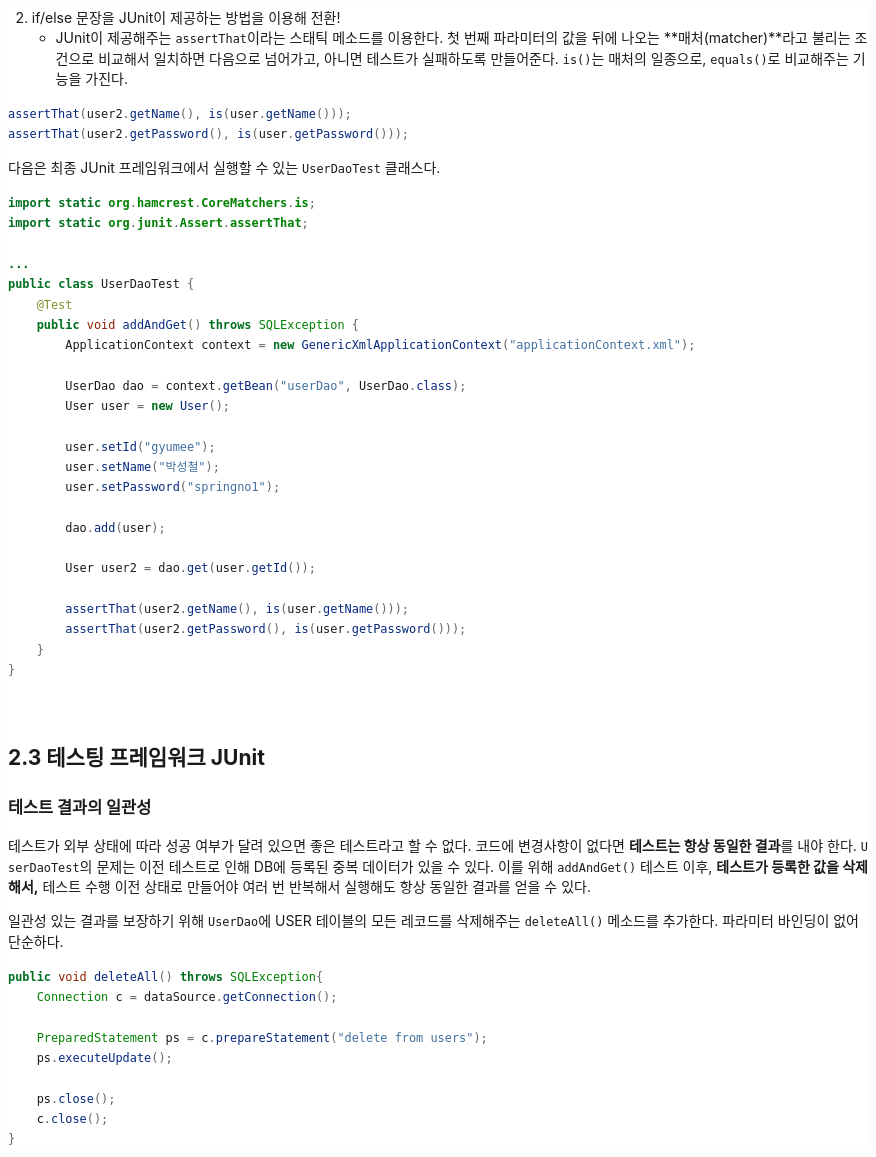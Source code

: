 2. if/else 문장을 JUnit이 제공하는 방법을 이용해 전환!
    - JUnit이 제공해주는 `assertThat`이라는 스태틱 메소드를 이용한다. 첫 번째 파라미터의 값을 뒤에 나오는 **매처(matcher)**라고 불리는 조건으로 비교해서 일치하면 다음으로 넘어가고, 아니면 테스트가 실패하도록 만들어준다. `is()`는 매처의 일종으로, `equals()`로 비교해주는 기능을 가진다.

```java
assertThat(user2.getName(), is(user.getName()));
assertThat(user2.getPassword(), is(user.getPassword()));
```

다음은 최종 JUnit 프레임워크에서 실행할 수 있는 `UserDaoTest` 클래스다.

```java
import static org.hamcrest.CoreMatchers.is;
import static org.junit.Assert.assertThat;

...
public class UserDaoTest { 
    @Test
    public void addAndGet() throws SQLException {
        ApplicationContext context = new GenericXmlApplicationContext("applicationContext.xml");

        UserDao dao = context.getBean("userDao", UserDao.class);
        User user = new User();

        user.setId("gyumee");
        user.setName("박성철");
        user.setPassword("springno1");

        dao.add(user);

        User user2 = dao.get(user.getId());

        assertThat(user2.getName(), is(user.getName()));
        assertThat(user2.getPassword(), is(user.getPassword()));
    }
}
```
<br>


## 2.3 테스팅 프레임워크 JUnit
### 테스트 결과의 일관성
테스트가 외부 상태에 따라 성공 여부가 달려 있으면 좋은 테스트라고 할 수 없다. 코드에 변경사항이 없다면 **테스트는 항상 동일한 결과**를 내야 한다. `UserDaoTest`의 문제는 이전 테스트로 인해 DB에 등록된 중복 데이터가 있을 수 있다. 이를 위해 `addAndGet()` 테스트 이후, **테스트가 등록한 값을 삭제해서,** 테스트 수행 이전 상태로 만들어야 여러 번 반복해서 실행해도 항상 동일한 결과를 얻을 수 있다.

일관성 있는 결과를 보장하기 위해 `UserDao`에 USER 테이블의 모든 레코드를 삭제해주는 `deleteAll()` 메소드를 추가한다. 파라미터 바인딩이 없어 단순하다.
```java
public void deleteAll() throws SQLException{
    Connection c = dataSource.getConnection();

    PreparedStatement ps = c.prepareStatement("delete from users");
    ps.executeUpdate();

    ps.close();
    c.close();
}
```
